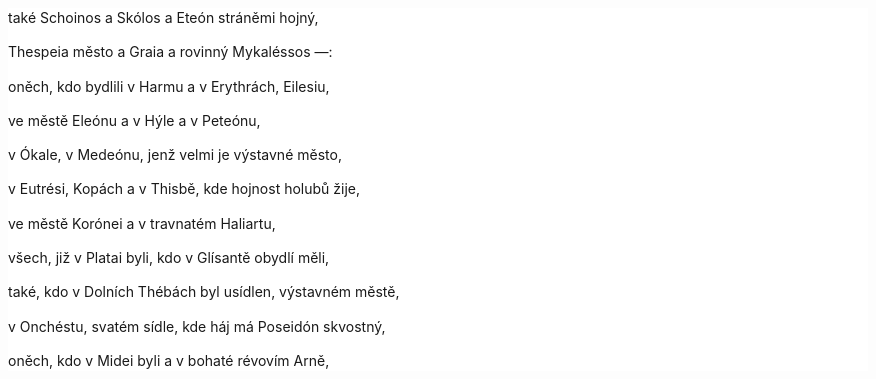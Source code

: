 také Schoinos a Skólos a Eteón stráněmi hojný,

</section>

<section>

Thespeia město a Graia a rovinný Mykaléssos —:

</section>

<section>

oněch, kdo bydlili v Harmu a v Erythrách, Eilesiu,

</section>

<section>

ve městě Eleónu a v Hýle a v Peteónu,

</section>

<section>

v Ókale, v Medeónu, jenž velmi je výstavné město,

</section>

<section>

v Eutrési, Kopách a v Thisbě, kde hojnost holubů žije,

</section>

<section>

ve městě Korónei a v travnatém Haliartu,

</section>

<section>

všech, již v Platai byli, kdo v Glísantě obydlí měli,

</section>

<section>

také, kdo v Dolních Thébách byl usídlen, výstavném městě,

</section>

<section>

v Onchéstu, svatém sídle, kde háj má Poseidón skvostný,

</section>

<section>

oněch, kdo v Midei byli a v bohaté révovím Arně,

</section>

<section>
